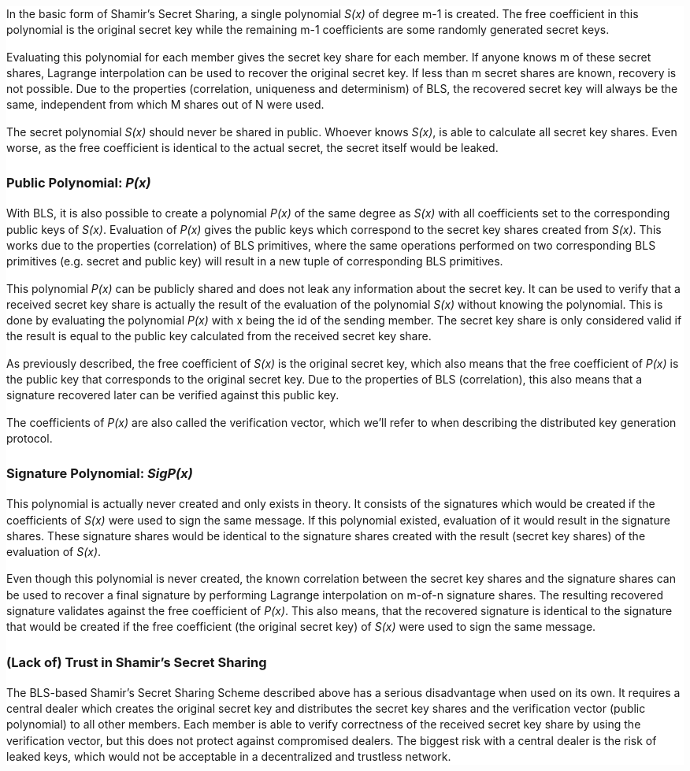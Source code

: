 In the basic form of Shamir’s Secret Sharing, a single polynomial _S(x)_ of degree m-1 is created. The free coefficient in this polynomial is the original secret key while the remaining m-1 coefficients are some randomly generated secret keys.

Evaluating this polynomial for each member gives the secret key share for each member. If anyone knows m of these secret shares, Lagrange interpolation can be used to recover the original secret key. If less than m secret shares are known, recovery is not possible. Due to the properties (correlation, uniqueness and determinism) of BLS, the recovered secret key will always be the same, independent from which M shares out of N were used.

The secret polynomial _S(x)_ should never be shared in public. Whoever knows _S(x)_, is able to calculate all secret key shares. Even worse, as the free coefficient is identical to the actual secret, the secret itself would be leaked.

### Public Polynomial: _P(x)_

With BLS, it is also possible to create a polynomial _P(x)_ of the same degree as _S(x)_ with all coefficients set to the corresponding public keys of _S(x)_. Evaluation of _P(x)_ gives the public keys which correspond to the secret key shares created from _S(x)_. This works due to the properties (correlation) of BLS primitives, where the same operations performed on two corresponding BLS primitives (e.g. secret and public key) will result in a new tuple of corresponding BLS primitives.

This polynomial _P(x)_ can be publicly shared and does not leak any information about the secret key. It can be used to verify that a received secret key share is actually the result of the evaluation of the polynomial _S(x)_ without knowing the polynomial. This is done by evaluating the polynomial _P(x)_ with x being the id of the sending member. The secret key share is only considered valid if the result is equal to the public key calculated from the received secret key share.

As previously described, the free coefficient of _S(x)_ is the original secret key, which also means that the free coefficient of _P(x)_ is the public key that corresponds to the original secret key. Due to the properties of BLS (correlation), this also means that a signature recovered later can be verified against this public key.

The coefficients of _P(x)_ are also called the verification vector, which we’ll refer to when describing the distributed key generation protocol.

### Signature Polynomial: _SigP(x)_

This polynomial is actually never created and only exists in theory. It consists of the signatures which would be created if the coefficients of _S(x)_ were used to sign the same message. If this polynomial existed, evaluation of it would result in the signature shares. These signature shares would be identical to the signature shares created with the result (secret key shares) of the evaluation of _S(x)_.

Even though this polynomial is never created, the known correlation between the secret key shares and the signature shares can be used to recover a final signature by performing Lagrange interpolation on m-of-n signature shares. The resulting recovered signature validates against the free coefficient of _P(x)_. This also means, that the recovered signature is identical to the signature that would be created if the free coefficient (the original secret key) of _S(x)_ were used to sign the same message.

### (Lack of) Trust in Shamir’s Secret Sharing

The BLS-based Shamir’s Secret Sharing Scheme described above has a serious disadvantage when used on its own. It requires a central dealer which creates the original secret key and distributes the secret key shares and the verification vector (public polynomial) to all other members. Each member is able to verify correctness of the received secret key share by using the verification vector, but this does not protect against compromised dealers. The biggest risk with a central dealer is the risk of leaked keys, which would not be acceptable in a decentralized and trustless network.
